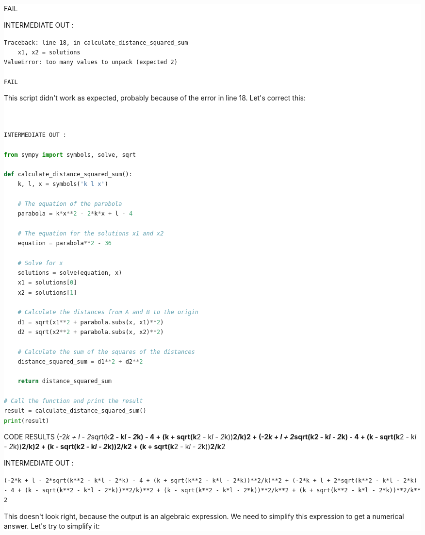 FAIL


INTERMEDIATE OUT :
```output
Traceback: line 18, in calculate_distance_squared_sum
    x1, x2 = solutions
ValueError: too many values to unpack (expected 2)

FAIL

```
This script didn't work as expected, probably because of the error in line 18. Let's correct this:

```python


INTERMEDIATE OUT :

from sympy import symbols, solve, sqrt

def calculate_distance_squared_sum():
    k, l, x = symbols('k l x')

    # The equation of the parabola
    parabola = k*x**2 - 2*k*x + l - 4

    # The equation for the solutions x1 and x2
    equation = parabola**2 - 36

    # Solve for x
    solutions = solve(equation, x)
    x1 = solutions[0]
    x2 = solutions[1]

    # Calculate the distances from A and B to the origin
    d1 = sqrt(x1**2 + parabola.subs(x, x1)**2)
    d2 = sqrt(x2**2 + parabola.subs(x, x2)**2)

    # Calculate the sum of the squares of the distances
    distance_squared_sum = d1**2 + d2**2

    return distance_squared_sum

# Call the function and print the result
result = calculate_distance_squared_sum()
print(result)
```

CODE RESULTS (-2*k + l - 2*sqrt(k**2 - k*l - 2*k) - 4 + (k + sqrt(k**2 - k*l - 2*k))**2/k)**2 + (-2*k + l + 2*sqrt(k**2 - k*l - 2*k) - 4 + (k - sqrt(k**2 - k*l - 2*k))**2/k)**2 + (k - sqrt(k**2 - k*l - 2*k))**2/k**2 + (k + sqrt(k**2 - k*l - 2*k))**2/k**2

INTERMEDIATE OUT :
```output
(-2*k + l - 2*sqrt(k**2 - k*l - 2*k) - 4 + (k + sqrt(k**2 - k*l - 2*k))**2/k)**2 + (-2*k + l + 2*sqrt(k**2 - k*l - 2*k) - 4 + (k - sqrt(k**2 - k*l - 2*k))**2/k)**2 + (k - sqrt(k**2 - k*l - 2*k))**2/k**2 + (k + sqrt(k**2 - k*l - 2*k))**2/k**2
```
This doesn't look right, because the output is an algebraic expression. We need to simplify this expression to get a numerical answer. Let's try to simplify it:
